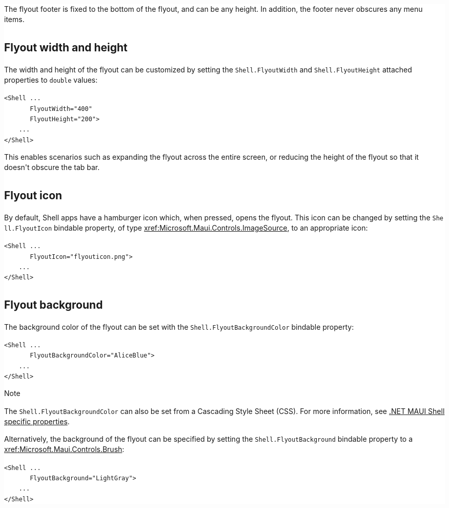 The flyout footer is fixed to the bottom of the flyout, and can be any height. In addition, the footer never obscures any menu items.

## Flyout width and height

The width and height of the flyout can be customized by setting the `Shell.FlyoutWidth` and `Shell.FlyoutHeight` attached properties to `double` values:

```xaml
<Shell ...
       FlyoutWidth="400"
       FlyoutHeight="200">
    ...
</Shell>
```

This enables scenarios such as expanding the flyout across the entire screen, or reducing the height of the flyout so that it doesn't obscure the tab bar.

## Flyout icon

By default, Shell apps have a hamburger icon which, when pressed, opens the flyout. This icon can be changed by setting the `Shell.FlyoutIcon` bindable property, of type <xref:Microsoft.Maui.Controls.ImageSource>, to an appropriate icon:

```xaml
<Shell ...
       FlyoutIcon="flyouticon.png">
    ...       
</Shell>
```

## Flyout background

The background color of the flyout can be set with the `Shell.FlyoutBackgroundColor` bindable property:

```xaml
<Shell ...
       FlyoutBackgroundColor="AliceBlue">
    ...
</Shell>
```

> [!NOTE]
> The `Shell.FlyoutBackgroundColor` can also be set from a Cascading Style Sheet (CSS). For more information, see [.NET MAUI Shell specific properties](~/user-interface/styles/css.md#net-maui-shell-specific-properties).

Alternatively, the background of the flyout can be specified by setting the `Shell.FlyoutBackground` bindable property to a <xref:Microsoft.Maui.Controls.Brush>:

```xaml
<Shell ...
       FlyoutBackground="LightGray">
    ...
</Shell>
```
